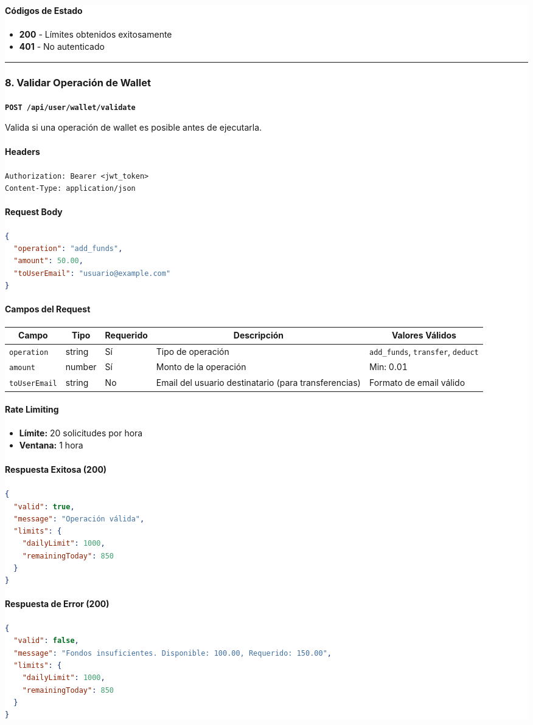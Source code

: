#### **Códigos de Estado**
- **200** - Límites obtenidos exitosamente
- **401** - No autenticado

---

### **8. Validar Operación de Wallet**

**`POST /api/user/wallet/validate`**

Valida si una operación de wallet es posible antes de ejecutarla.

#### **Headers**
```http
Authorization: Bearer <jwt_token>
Content-Type: application/json
```

#### **Request Body**
```json
{
  "operation": "add_funds",
  "amount": 50.00,
  "toUserEmail": "usuario@example.com"
}
```

#### **Campos del Request**
| Campo | Tipo | Requerido | Descripción | Valores Válidos |
|-------|------|-----------|-------------|-----------------|
| `operation` | string | Sí | Tipo de operación | `add_funds`, `transfer`, `deduct` |
| `amount` | number | Sí | Monto de la operación | Min: 0.01 |
| `toUserEmail` | string | No | Email del usuario destinatario (para transferencias) | Formato de email válido |

#### **Rate Limiting**
- **Límite:** 20 solicitudes por hora
- **Ventana:** 1 hora

#### **Respuesta Exitosa (200)**
```json
{
  "valid": true,
  "message": "Operación válida",
  "limits": {
    "dailyLimit": 1000,
    "remainingToday": 850
  }
}
```

#### **Respuesta de Error (200)**
```json
{
  "valid": false,
  "message": "Fondos insuficientes. Disponible: 100.00, Requerido: 150.00",
  "limits": {
    "dailyLimit": 1000,
    "remainingToday": 850
  }
}
```

